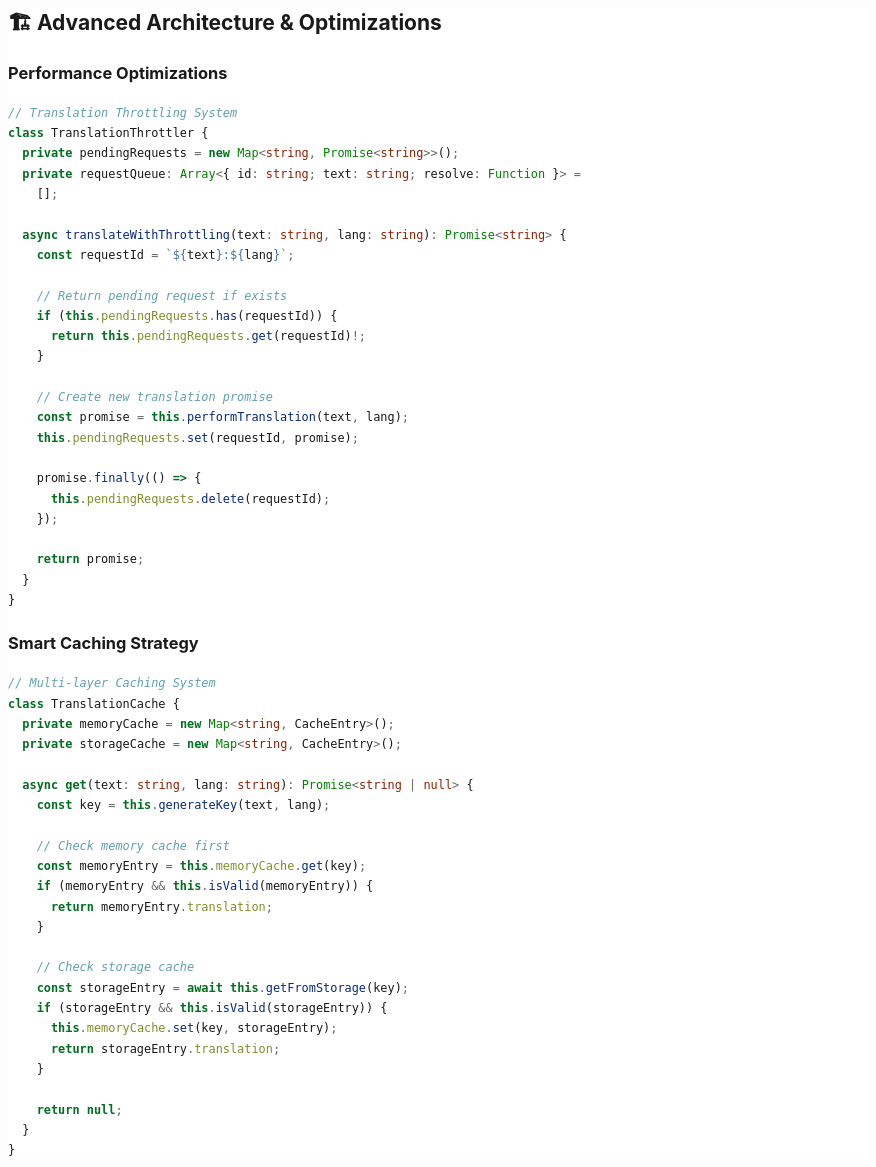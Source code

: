 
## 🏗️ Advanced Architecture & Optimizations

### Performance Optimizations

```typescript
// Translation Throttling System
class TranslationThrottler {
  private pendingRequests = new Map<string, Promise<string>>();
  private requestQueue: Array<{ id: string; text: string; resolve: Function }> =
    [];

  async translateWithThrottling(text: string, lang: string): Promise<string> {
    const requestId = `${text}:${lang}`;

    // Return pending request if exists
    if (this.pendingRequests.has(requestId)) {
      return this.pendingRequests.get(requestId)!;
    }

    // Create new translation promise
    const promise = this.performTranslation(text, lang);
    this.pendingRequests.set(requestId, promise);

    promise.finally(() => {
      this.pendingRequests.delete(requestId);
    });

    return promise;
  }
}
```

### Smart Caching Strategy

```typescript
// Multi-layer Caching System
class TranslationCache {
  private memoryCache = new Map<string, CacheEntry>();
  private storageCache = new Map<string, CacheEntry>();

  async get(text: string, lang: string): Promise<string | null> {
    const key = this.generateKey(text, lang);

    // Check memory cache first
    const memoryEntry = this.memoryCache.get(key);
    if (memoryEntry && this.isValid(memoryEntry)) {
      return memoryEntry.translation;
    }

    // Check storage cache
    const storageEntry = await this.getFromStorage(key);
    if (storageEntry && this.isValid(storageEntry)) {
      this.memoryCache.set(key, storageEntry);
      return storageEntry.translation;
    }

    return null;
  }
}
```
